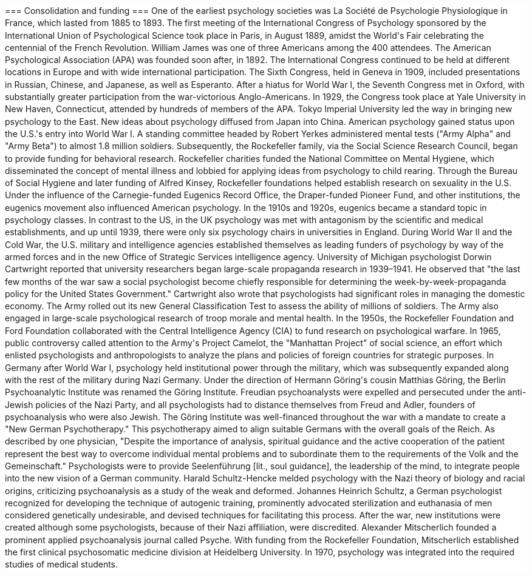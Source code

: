 
=== Consolidation and funding ===
One of the earliest psychology societies was La Société de Psychologie Physiologique in France, which lasted from 1885 to 1893. The first meeting of the International Congress of Psychology sponsored by the International Union of Psychological Science took place in Paris, in August 1889, amidst the World's Fair celebrating the centennial of the French Revolution. William James was one of three Americans among the 400 attendees. The American Psychological Association (APA) was founded soon after, in 1892. The International Congress continued to be held at different locations in Europe and with wide international participation. The Sixth Congress, held in Geneva in 1909, included presentations in Russian, Chinese, and Japanese, as well as Esperanto. After a hiatus for World War I, the Seventh Congress met in Oxford, with substantially greater participation from the war-victorious Anglo-Americans. In 1929, the Congress took place at Yale University in New Haven, Connecticut, attended by hundreds of members of the APA. Tokyo Imperial University led the way in bringing new psychology to the East. New ideas about psychology diffused from Japan into China.
American psychology gained status upon the U.S.'s entry into World War I. A standing committee headed by Robert Yerkes administered mental tests ("Army Alpha" and "Army Beta") to almost 1.8 million soldiers. Subsequently, the Rockefeller family, via the Social Science Research Council, began to provide funding for behavioral research. Rockefeller charities funded the National Committee on Mental Hygiene, which disseminated the concept of mental illness and lobbied for applying ideas from psychology to child rearing. Through the Bureau of Social Hygiene and later funding of Alfred Kinsey, Rockefeller foundations helped establish research on sexuality in the U.S. Under the influence of the Carnegie-funded Eugenics Record Office, the Draper-funded Pioneer Fund, and other institutions, the eugenics movement also influenced American psychology. In the 1910s and 1920s, eugenics became a standard topic in psychology classes. In contrast to the US, in the UK psychology was met with antagonism by the scientific and medical establishments, and up until 1939, there were only six psychology chairs in universities in England.
During World War II and the Cold War, the U.S. military and intelligence agencies established themselves as leading funders of psychology by way of the armed forces and in the new Office of Strategic Services intelligence agency. University of Michigan psychologist Dorwin Cartwright reported that university researchers began large-scale propaganda research in 1939–1941. He observed that "the last few months of the war saw a social psychologist become chiefly responsible for determining the week-by-week-propaganda policy for the United States Government." Cartwright also wrote that psychologists had significant roles in managing the domestic economy. The Army rolled out its new General Classification Test to assess the ability of millions of soldiers. The Army also engaged in large-scale psychological research of troop morale and mental health. In the 1950s, the Rockefeller Foundation and Ford Foundation collaborated with the Central Intelligence Agency (CIA) to fund research on psychological warfare. In 1965, public controversy called attention to the Army's Project Camelot, the "Manhattan Project" of social science, an effort which enlisted psychologists and anthropologists to analyze the plans and policies of foreign countries for strategic purposes.
In Germany after World War I, psychology held institutional power through the military, which was subsequently expanded along with the rest of the military during Nazi Germany. Under the direction of Hermann Göring's cousin Matthias Göring, the Berlin Psychoanalytic Institute was renamed the Göring Institute. Freudian psychoanalysts were expelled and persecuted under the anti-Jewish policies of the Nazi Party, and all psychologists had to distance themselves from Freud and Adler, founders of psychoanalysis who were also Jewish. The Göring Institute was well-financed throughout the war with a mandate to create a "New German Psychotherapy." This psychotherapy aimed to align suitable Germans with the overall goals of the Reich. As described by one physician, "Despite the importance of analysis, spiritual guidance and the active cooperation of the patient represent the best way to overcome individual mental problems and to subordinate them to the requirements of the Volk and the Gemeinschaft." Psychologists were to provide Seelenführung [lit., soul guidance], the leadership of the mind, to integrate people into the new vision of a German community. Harald Schultz-Hencke melded psychology with the Nazi theory of biology and racial origins, criticizing psychoanalysis as a study of the weak and deformed. Johannes Heinrich Schultz, a German psychologist recognized for developing the technique of autogenic training, prominently advocated sterilization and euthanasia of men considered genetically undesirable, and devised techniques for facilitating this process.
After the war, new institutions were created although some psychologists, because of their Nazi affiliation, were discredited. Alexander Mitscherlich founded a prominent applied psychoanalysis journal called Psyche. With funding from the Rockefeller Foundation, Mitscherlich established the first clinical psychosomatic medicine division at Heidelberg University. In 1970, psychology was integrated into the required studies of medical students.